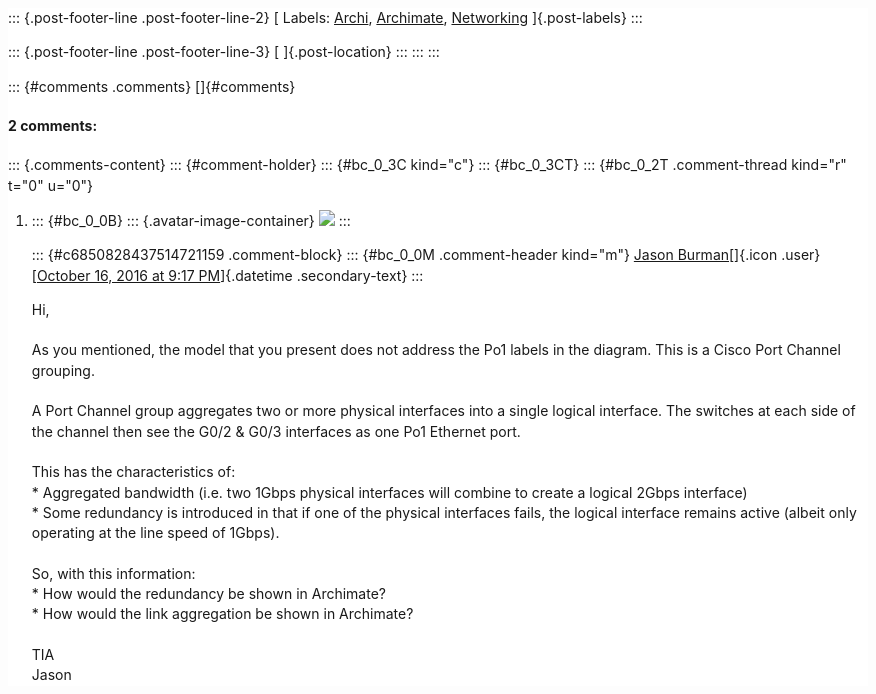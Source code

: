 ::: {.post-footer-line .post-footer-line-2}
[ Labels: [Archi](http://blog.royashbrook.com/search/label/Archi),
[Archimate](http://blog.royashbrook.com/search/label/Archimate),
[Networking](http://blog.royashbrook.com/search/label/Networking)
]{.post-labels}
:::

::: {.post-footer-line .post-footer-line-3}
[ ]{.post-location}
:::
:::
:::

::: {#comments .comments}
[]{#comments}

#### 2 comments:

::: {.comments-content}
::: {#comment-holder}
::: {#bc_0_3C kind="c"}
::: {#bc_0_3CT}
::: {#bc_0_2T .comment-thread kind="r" t="0" u="0"}
1.  ::: {#bc_0_0B}
    ::: {.avatar-image-container}
    ![](//lh5.googleusercontent.com/-aGYa49bHJC4/AAAAAAAAAAI/AAAAAAAABAw/BiqmlQd3mSA/s35-c/photo.jpg)
    :::

    ::: {#c6850828437514721159 .comment-block}
    ::: {#bc_0_0M .comment-header kind="m"}
    [Jason
    Burman](https://www.blogger.com/profile/02252706209753568176)[]{.icon
    .user}[[October 16, 2016 at 9:17
    PM](http://blog.royashbrook.com/2015/07/archimate-layer-2-network-diagrams-in.html?showComment=1476677825442#c6850828437514721159)]{.datetime
    .secondary-text}
    :::

    Hi,\
    \
    As you mentioned, the model that you present does not address the
    Po1 labels in the diagram. This is a Cisco Port Channel grouping.\
    \
    A Port Channel group aggregates two or more physical interfaces into
    a single logical interface. The switches at each side of the channel
    then see the G0/2 & G0/3 interfaces as one Po1 Ethernet port.\
    \
    This has the characteristics of:\
    \* Aggregated bandwidth (i.e. two 1Gbps physical interfaces will
    combine to create a logical 2Gbps interface)\
    \* Some redundancy is introduced in that if one of the physical
    interfaces fails, the logical interface remains active (albeit only
    operating at the line speed of 1Gbps).\
    \
    So, with this information:\
    \* How would the redundancy be shown in Archimate?\
    \* How would the link aggregation be shown in Archimate?\
    \
    TIA\
    Jason

